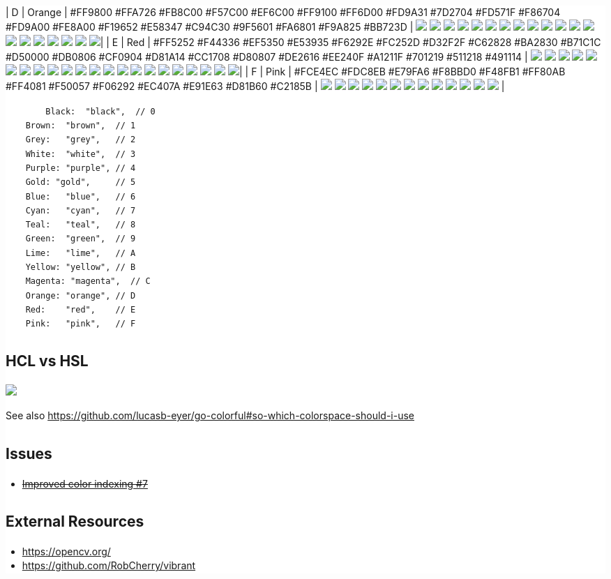 | D  | Orange   | #FF9800 #FFA726 #FB8C00 #F57C00 #EF6C00 #FF9100  #FF6D00 #FD9A31 #7D2704 #FD571F #F86704 #FD9A00 #FE8A00 #F19652 #E58347 #C94C30 #9F5601 #FA6801 #F9A825 #BB723D | <img src="https://dummyimage.com/50x12/FF9800/FF9800.png" /> <img src="https://dummyimage.com/50x12/FFA726/FFA726.png" /> <img src="https://dummyimage.com/50x12/FB8C00/FB8C00.png" /> <img src="https://dummyimage.com/50x12/F57C00/F57C00.png" /> <img src="https://dummyimage.com/50x12/EF6C00/EF6C00.png" /> <img src="https://dummyimage.com/50x12/FF9100/FF9100.png" /> <img src="https://dummyimage.com/50x12/FF6D00/FF6D00.png" /> <img src="https://dummyimage.com/50x12/FD9A31/FD9A31.png" /> <img src="https://dummyimage.com/50x12/7D2704/7D2704.png" /> <img src="https://dummyimage.com/50x12/FD571F/FD571F.png" /> <img src="https://dummyimage.com/50x12/F86704/F86704.png" /> <img src="https://dummyimage.com/50x12/FD9A00/FD9A00.png" /> <img src="https://dummyimage.com/50x12/FE8A00/FE8A00.png" /> <img src="https://dummyimage.com/50x12/F19652/F19652.png" /> <img src="https://dummyimage.com/50x12/E58347/E58347.png" /> <img src="https://dummyimage.com/50x12/C94C30/C94C30.png" /> <img src="https://dummyimage.com/50x12/9F5601/9F5601.png" /> <img src="https://dummyimage.com/50x12/FA6801/FA6801.png" /> <img src="https://dummyimage.com/50x12/F9A825/F9A825.png" /> <img src="https://dummyimage.com/50x12/BB723D/BB723D.png" />|
| E  | Red      | #FF5252 #F44336 #EF5350 #E53935 #F6292E  #FC252D #D32F2F #C62828 #BA2830 #B71C1C #D50000 #DB0806 #CF0904 #D81A14 #CC1708 #D80807 #DE2616 #EE240F #A1211F  #701219 #511218 #491114 | <img src="https://dummyimage.com/50x12/FF5252/FF5252.png" /> <img src="https://dummyimage.com/50x12/F44336/F44336.png" /> <img src="https://dummyimage.com/50x12/EF5350/EF5350.png" /> <img src="https://dummyimage.com/50x12/E53935/E53935.png" /> <img src="https://dummyimage.com/50x12/F6292E/F6292E.png" /> <img src="https://dummyimage.com/50x12/FC252D/FC252D.png" /> <img src="https://dummyimage.com/50x12/D32F2F/D32F2F.png" /> <img src="https://dummyimage.com/50x12/C62828/C62828.png" /> <img src="https://dummyimage.com/50x12/BA2830/BA2830.png" /> <img src="https://dummyimage.com/50x12/B71C1C/B71C1C.png" /> <img src="https://dummyimage.com/50x12/D50000/D50000.png" /> <img src="https://dummyimage.com/50x12/DB0806/DB0806.png" /> <img src="https://dummyimage.com/50x12/CF0904/CF0904.png" /> <img src="https://dummyimage.com/50x12/D81A14/D81A14.png" /> <img src="https://dummyimage.com/50x12/CC1708/CC1708.png" /> <img src="https://dummyimage.com/50x12/D80807/D80807.png" /> <img src="https://dummyimage.com/50x12/DE2616/DE2616.png" /> <img src="https://dummyimage.com/50x12/EE240F/EE240F.png" /> <img src="https://dummyimage.com/50x12/A1211F/A1211F.png" />  <img src="https://dummyimage.com/50x12/701219/701219.png" /> <img src="https://dummyimage.com/50x12/511218/511218.png" /> <img src="https://dummyimage.com/50x12/491114/491114.png" />|
| F  | Pink     | #FCE4EC #FDC8EB #E79FA6 #F8BBD0 #F48FB1 #FF80AB #FF4081 #F50057 #F06292 #EC407A #E91E63 #D81B60 #C2185B | <img src="https://dummyimage.com/50x12/FCE4EC/FCE4EC.png" /> <img src="https://dummyimage.com/50x12/FDC8EB/FDC8EB.png" /> <img src="https://dummyimage.com/50x12/E79FA6/E79FA6.png" /> <img src="https://dummyimage.com/50x12/F8BBD0/F8BBD0.png" /> <img src="https://dummyimage.com/50x12/F48FB1/F48FB1.png" /> <img src="https://dummyimage.com/50x12/FF80AB/FF80AB.png" /> <img src="https://dummyimage.com/50x12/FF4081/FF4081.png" /> <img src="https://dummyimage.com/50x12/F50057/F50057.png" /> <img src="https://dummyimage.com/50x12/F06292/F06292.png" /> <img src="https://dummyimage.com/50x12/EC407A/EC407A.png" /> <img src="https://dummyimage.com/50x12/E91E63/E91E63.png" /> <img src="https://dummyimage.com/50x12/D81B60/D81B60.png" /> <img src="https://dummyimage.com/50x12/C2185B/C2185B.png" /> |

```
        Black:  "black",  // 0
	Brown:  "brown",  // 1
	Grey:   "grey",   // 2
	White:  "white",  // 3
	Purple: "purple", // 4
	Gold: "gold",     // 5
	Blue:   "blue",   // 6
	Cyan:   "cyan",   // 7
	Teal:   "teal",   // 8
	Green:  "green",  // 9
	Lime:   "lime",   // A
	Yellow: "yellow", // B
	Magenta: "magenta",  // C
	Orange: "orange", // D
	Red:    "red",    // E
	Pink:   "pink",   // F
```

## HCL vs HSL ##

![](https://dl.photoprism.app/img/docs/color-hsl-hcl.jpg)

See also https://github.com/lucasb-eyer/go-colorful#so-which-colorspace-should-i-use

## Issues ##
- ~~[Improved color indexing #7](https://github.com/photoprism/photoprism/issues/7)~~

## External Resources ##
- https://opencv.org/
- https://github.com/RobCherry/vibrant
